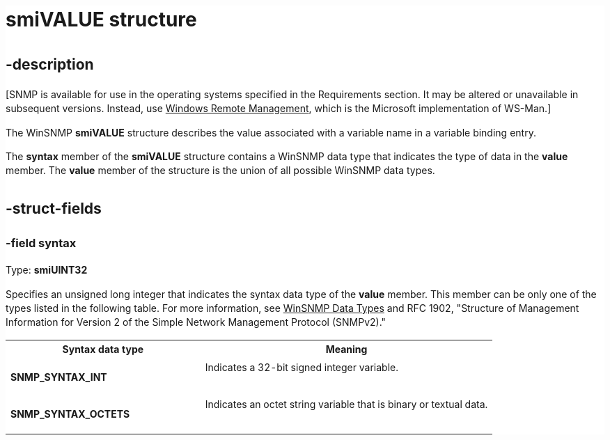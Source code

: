 
# smiVALUE structure


## -description


<p class="CCE_Message">[SNMP is available for use in the operating systems specified in the Requirements section. It may be altered or unavailable in subsequent versions. Instead, use <a href="https://docs.microsoft.com/windows/desktop/WinRM/portal">Windows Remote Management</a>, which is the Microsoft implementation of WS-Man.]

The WinSNMP 
<b>smiVALUE</b> structure describes the value associated with a variable name in a variable binding entry.

The <b>syntax</b> member of the 
<b>smiVALUE</b> structure contains a WinSNMP data type that indicates the type of data in the <b>value</b> member. The <b>value</b> member of the structure is the union of all possible WinSNMP data types.


## -struct-fields




### -field syntax

Type: <b>smiUINT32</b>

Specifies an unsigned long integer that indicates the syntax data type of the <b>value</b> member. This member can be only one of the types listed in the following table. For more information, see 
<a href="https://docs.microsoft.com/windows/desktop/SNMP/winsnmp-data-types">WinSNMP Data Types</a> and RFC 1902, "Structure of Management Information for Version 2 of the Simple Network Management Protocol (SNMPv2)."

<table>
<tr>
<th>Syntax data type</th>
<th>Meaning</th>
</tr>
<tr>
<td width="40%"><a id="SNMP_SYNTAX_INT"></a><a id="snmp_syntax_int"></a><dl>
<dt><b><b>SNMP_SYNTAX_INT</b></b></dt>
</dl>
</td>
<td width="60%">
Indicates a 32-bit signed integer variable.

</td>
</tr>
<tr>
<td width="40%"><a id="SNMP_SYNTAX_OCTETS"></a><a id="snmp_syntax_octets"></a><dl>
<dt><b><b>SNMP_SYNTAX_OCTETS</b></b></dt>
</dl>
</td>
<td width="60%">
Indicates an octet string variable that is binary or textual data.
